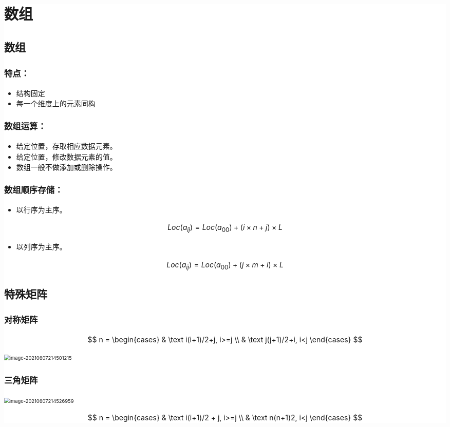 # 数组

## 数组

### 特点：

- 结构固定
- 每一个维度上的元素同构

### 数组运算：

- 给定位置，存取相应数据元素。
- 给定位置，修改数据元素的值。
- 数组一般不做添加或删除操作。

### 数组顺序存储：

- 以行序为主序。

$$
Loc(a_{ij}) = Loc(a_{00}) + (i\times n + j)\times L
$$

- 以列序为主序。

$$
Loc(a_{ij}) = Loc(a_{00}) + (j\times m + i)\times L
$$

## 特殊矩阵

### 对称矩阵

$$
n = \begin{cases}
 & \text i(i+1)/2+j, i>=j \\ 
 & \text j(j+1)/2+i, i<j
\end{cases}
$$

<img src="https://oss.justin3go.com/blogs/image-20210607214501215.png" alt="image-20210607214501215" style="zoom:67%;" />

### 三角矩阵

<img src="https://oss.justin3go.com/blogs/image-20210607214526959.png" alt="image-20210607214526959" style="zoom:67%;" />


$$
n = \begin{cases}
 & \text i(i+1)/2 + j, i>=j \\ 
 & \text n(n+1)2, i<j 
\end{cases}
$$

